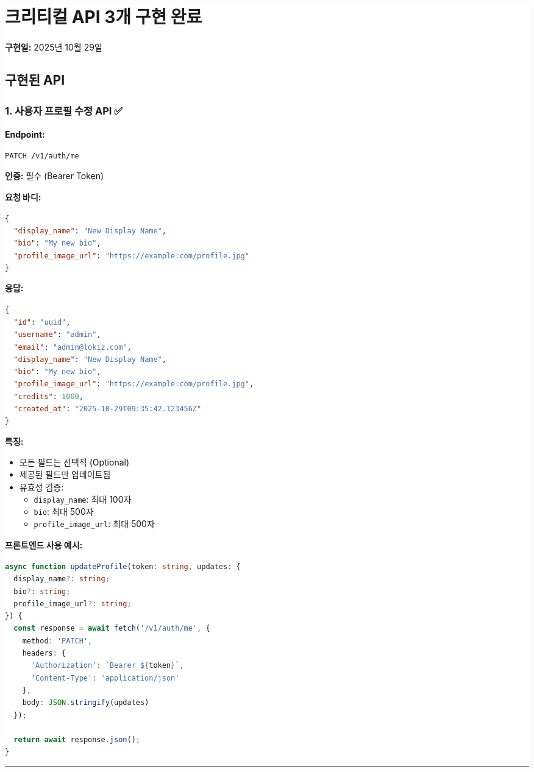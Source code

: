 # 크리티컬 API 3개 구현 완료

**구현일:** 2025년 10월 29일

## 구현된 API

### 1. 사용자 프로필 수정 API ✅

**Endpoint:**
```
PATCH /v1/auth/me
```

**인증:** 필수 (Bearer Token)

**요청 바디:**
```json
{
  "display_name": "New Display Name",
  "bio": "My new bio",
  "profile_image_url": "https://example.com/profile.jpg"
}
```

**응답:**
```json
{
  "id": "uuid",
  "username": "admin",
  "email": "admin@lokiz.com",
  "display_name": "New Display Name",
  "bio": "My new bio",
  "profile_image_url": "https://example.com/profile.jpg",
  "credits": 1000,
  "created_at": "2025-10-29T09:35:42.123456Z"
}
```

**특징:**
- 모든 필드는 선택적 (Optional)
- 제공된 필드만 업데이트됨
- 유효성 검증:
  - `display_name`: 최대 100자
  - `bio`: 최대 500자
  - `profile_image_url`: 최대 500자

**프론트엔드 사용 예시:**
```typescript
async function updateProfile(token: string, updates: {
  display_name?: string;
  bio?: string;
  profile_image_url?: string;
}) {
  const response = await fetch('/v1/auth/me', {
    method: 'PATCH',
    headers: {
      'Authorization': `Bearer ${token}`,
      'Content-Type': 'application/json'
    },
    body: JSON.stringify(updates)
  });
  
  return await response.json();
}
```

---
